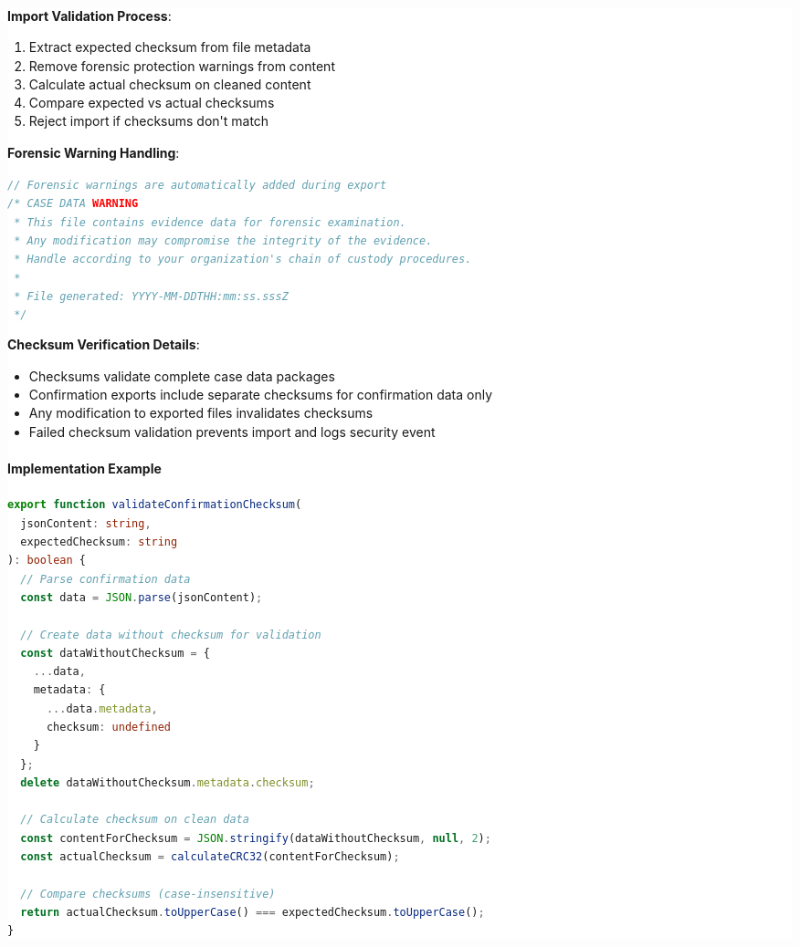 **Import Validation Process**:

1. Extract expected checksum from file metadata
2. Remove forensic protection warnings from content
3. Calculate actual checksum on cleaned content
4. Compare expected vs actual checksums
5. Reject import if checksums don't match

**Forensic Warning Handling**:

```typescript
// Forensic warnings are automatically added during export
/* CASE DATA WARNING
 * This file contains evidence data for forensic examination.
 * Any modification may compromise the integrity of the evidence.
 * Handle according to your organization's chain of custody procedures.
 * 
 * File generated: YYYY-MM-DDTHH:mm:ss.sssZ
 */
```

**Checksum Verification Details**:

- Checksums validate complete case data packages
- Confirmation exports include separate checksums for confirmation data only
- Any modification to exported files invalidates checksums
- Failed checksum validation prevents import and logs security event

#### Implementation Example

```typescript
export function validateConfirmationChecksum(
  jsonContent: string, 
  expectedChecksum: string
): boolean {
  // Parse confirmation data
  const data = JSON.parse(jsonContent);
  
  // Create data without checksum for validation
  const dataWithoutChecksum = {
    ...data,
    metadata: {
      ...data.metadata,
      checksum: undefined
    }
  };
  delete dataWithoutChecksum.metadata.checksum;
  
  // Calculate checksum on clean data
  const contentForChecksum = JSON.stringify(dataWithoutChecksum, null, 2);
  const actualChecksum = calculateCRC32(contentForChecksum);
  
  // Compare checksums (case-insensitive)
  return actualChecksum.toUpperCase() === expectedChecksum.toUpperCase();
}
```
